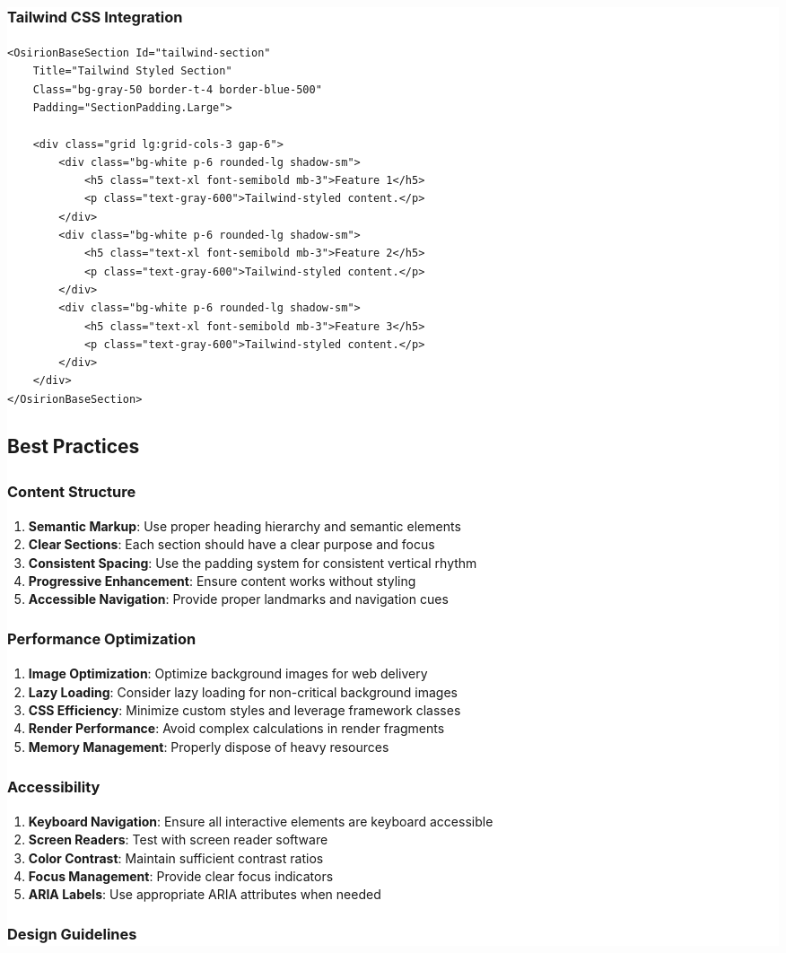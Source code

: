 ### Tailwind CSS Integration

```razor
<OsirionBaseSection Id="tailwind-section"
    Title="Tailwind Styled Section"
    Class="bg-gray-50 border-t-4 border-blue-500"
    Padding="SectionPadding.Large">
    
    <div class="grid lg:grid-cols-3 gap-6">
        <div class="bg-white p-6 rounded-lg shadow-sm">
            <h5 class="text-xl font-semibold mb-3">Feature 1</h5>
            <p class="text-gray-600">Tailwind-styled content.</p>
        </div>
        <div class="bg-white p-6 rounded-lg shadow-sm">
            <h5 class="text-xl font-semibold mb-3">Feature 2</h5>
            <p class="text-gray-600">Tailwind-styled content.</p>
        </div>
        <div class="bg-white p-6 rounded-lg shadow-sm">
            <h5 class="text-xl font-semibold mb-3">Feature 3</h5>
            <p class="text-gray-600">Tailwind-styled content.</p>
        </div>
    </div>
</OsirionBaseSection>
```

## Best Practices

### Content Structure

1. **Semantic Markup**: Use proper heading hierarchy and semantic elements
2. **Clear Sections**: Each section should have a clear purpose and focus
3. **Consistent Spacing**: Use the padding system for consistent vertical rhythm
4. **Progressive Enhancement**: Ensure content works without styling
5. **Accessible Navigation**: Provide proper landmarks and navigation cues

### Performance Optimization

1. **Image Optimization**: Optimize background images for web delivery
2. **Lazy Loading**: Consider lazy loading for non-critical background images
3. **CSS Efficiency**: Minimize custom styles and leverage framework classes
4. **Render Performance**: Avoid complex calculations in render fragments
5. **Memory Management**: Properly dispose of heavy resources

### Accessibility

1. **Keyboard Navigation**: Ensure all interactive elements are keyboard accessible
2. **Screen Readers**: Test with screen reader software
3. **Color Contrast**: Maintain sufficient contrast ratios
4. **Focus Management**: Provide clear focus indicators
5. **ARIA Labels**: Use appropriate ARIA attributes when needed

### Design Guidelines
